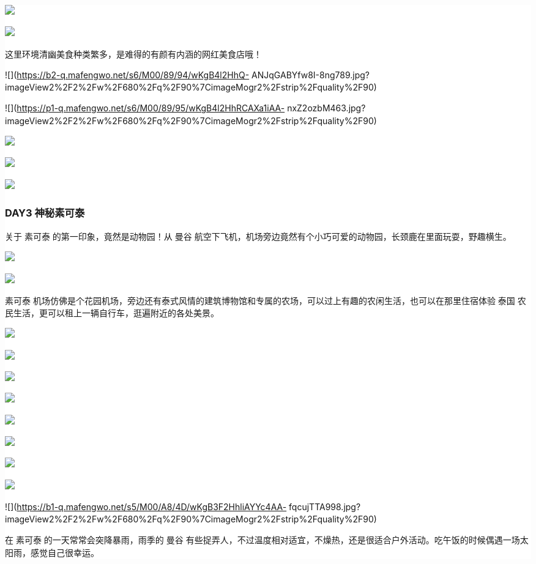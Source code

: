 ![](https://n3-q.mafengwo.net/s12/M00/46/C9/wKgED12HhIKAHkkDABJTYmsZI7E001.jpg?imageView2%2F2%2Fw%2F680%2Fq%2F90%7CimageMogr2%2Fstrip%2Fquality%2F90)

![](https://n2-q.mafengwo.net/s12/M00/46/CC/wKgED12HhISAFzT8AAzEJHJMAjI613.jpg?imageView2%2F2%2Fw%2F680%2Fq%2F90%7CimageMogr2%2Fstrip%2Fquality%2F90)

这里环境清幽美食种类繁多，是难得的有颜有内涵的网红美食店哦！

![](https://b2-q.mafengwo.net/s6/M00/89/94/wKgB4l2HhQ-
ANJqGABYfw8I-8ng789.jpg?imageView2%2F2%2Fw%2F680%2Fq%2F90%7CimageMogr2%2Fstrip%2Fquality%2F90)

![](https://p1-q.mafengwo.net/s6/M00/89/95/wKgB4l2HhRCAXa1iAA-
nxZ2ozbM463.jpg?imageView2%2F2%2Fw%2F680%2Fq%2F90%7CimageMogr2%2Fstrip%2Fquality%2F90)

![](https://p4-q.mafengwo.net/s6/M00/89/99/wKgB4l2HhROAfrfpABTo5bIc51Q667.jpg?imageView2%2F2%2Fw%2F680%2Fq%2F90%7CimageMogr2%2Fstrip%2Fquality%2F90)

![](https://p3-q.mafengwo.net/s13/M00/D5/F4/wKgEaV2HhRaABF8FABFvT91xxX8589.jpg?imageView2%2F2%2Fw%2F680%2Fq%2F90%7CimageMogr2%2Fstrip%2Fquality%2F90)

![](https://n4-q.mafengwo.net/s6/M00/89/A0/wKgB4l2HhRiAe_pZABPhFfFJd10517.jpg?imageView2%2F2%2Fw%2F680%2Fq%2F90%7CimageMogr2%2Fstrip%2Fquality%2F90)

### DAY3 神秘素可泰

关于 素可泰 的第一印象，竟然是动物园！从 曼谷 航空下飞机，机场旁边竟然有个小巧可爱的动物园，长颈鹿在里面玩耍，野趣横生。

![](https://p4-q.mafengwo.net/s12/M00/46/FD/wKgED12HhaSAVXOgABZdp9SF5t0084.jpg?imageView2%2F2%2Fw%2F680%2Fq%2F90%7CimageMogr2%2Fstrip%2Fquality%2F90)

![](https://p1-q.mafengwo.net/s12/M00/46/FE/wKgED12HhaWAUKYgAA9SoXDT2M4463.jpg?imageView2%2F2%2Fw%2F680%2Fq%2F90%7CimageMogr2%2Fstrip%2Fquality%2F90)

素可泰 机场仿佛是个花园机场，旁边还有泰式风情的建筑博物馆和专属的农场，可以过上有趣的农闲生活，也可以在那里住宿体验 泰国
农民生活，更可以租上一辆自行车，逛遍附近的各处美景。

![](https://p3-q.mafengwo.net/s5/M00/A8/23/wKgB3F2HhkmATGTtABRBE3OuKTY915.jpg?imageView2%2F2%2Fw%2F680%2Fq%2F90%7CimageMogr2%2Fstrip%2Fquality%2F90)

![](https://b2-q.mafengwo.net/s5/M00/A8/25/wKgB3F2HhkqAEqipABE25ENcsa4222.jpg?imageView2%2F2%2Fw%2F680%2Fq%2F90%7CimageMogr2%2Fstrip%2Fquality%2F90)

![](https://p1-q.mafengwo.net/s5/M00/A8/29/wKgB3F2HhkyAPXGaABakyH3wG5g940.jpg?imageView2%2F2%2Fw%2F680%2Fq%2F90%7CimageMogr2%2Fstrip%2Fquality%2F90)

![](https://n1-q.mafengwo.net/s5/M00/A8/2F/wKgB3F2Hhk6AMx3uABzk3zgwRIg572.jpg?imageView2%2F2%2Fw%2F680%2Fq%2F90%7CimageMogr2%2Fstrip%2Fquality%2F90)

![](https://p3-q.mafengwo.net/s5/M00/A8/35/wKgB3F2HhlCAd7wkAB0EzxSbXWU709.jpg?imageView2%2F2%2Fw%2F680%2Fq%2F90%7CimageMogr2%2Fstrip%2Fquality%2F90)

![](https://n1-q.mafengwo.net/s5/M00/A8/39/wKgB3F2HhlKAEx9JABfJtjMYjxM966.jpg?imageView2%2F2%2Fw%2F680%2Fq%2F90%7CimageMogr2%2Fstrip%2Fquality%2F90)

![](https://b1-q.mafengwo.net/s5/M00/A8/3D/wKgB3F2HhlSAKMUnAA6cdgVNHXQ158.jpg?imageView2%2F2%2Fw%2F680%2Fq%2F90%7CimageMogr2%2Fstrip%2Fquality%2F90)

![](https://p4-q.mafengwo.net/s5/M00/A8/45/wKgB3F2HhlaARdW3ABieGVILliA502.jpg?imageView2%2F2%2Fw%2F680%2Fq%2F90%7CimageMogr2%2Fstrip%2Fquality%2F90)

![](https://b1-q.mafengwo.net/s5/M00/A8/4D/wKgB3F2HhliAYYc4AA-
fqcujTTA998.jpg?imageView2%2F2%2Fw%2F680%2Fq%2F90%7CimageMogr2%2Fstrip%2Fquality%2F90)

在 素可泰 的一天常常会突降暴雨，雨季的 曼谷 有些捉弄人，不过温度相对适宜，不燥热，还是很适合户外活动。吃午饭的时候偶遇一场太阳雨，感觉自己很幸运。
